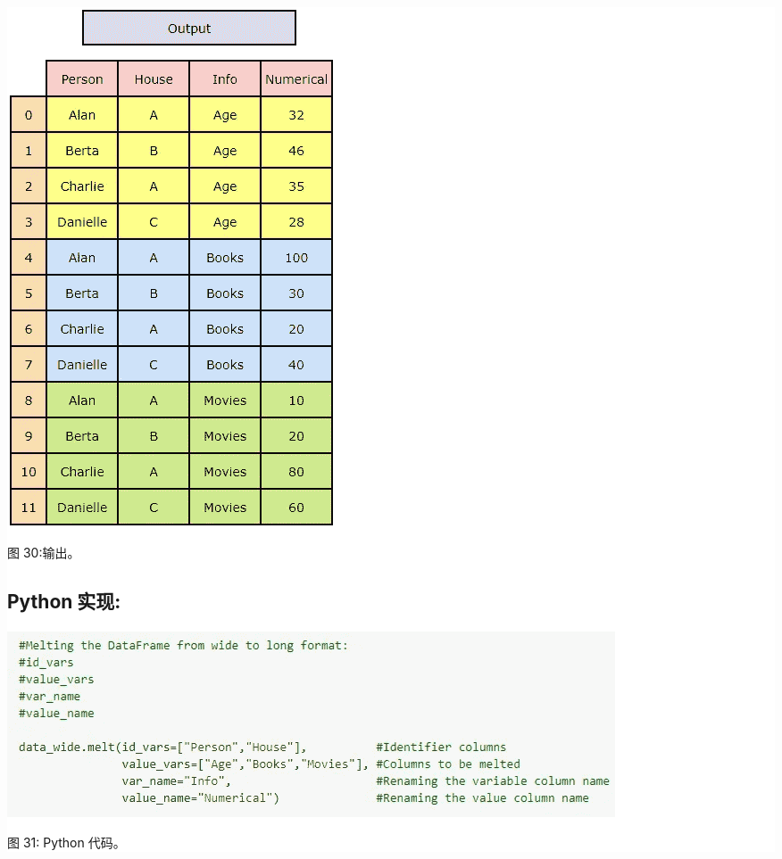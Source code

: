 ![](img/587796fdf7b3778135763ecc02e85fb4.png)

图 30:输出。

## Python 实现:

![](img/5e5e0535c01e5940e0f5a35a81cde6a8.png)

图 31: Python 代码。
